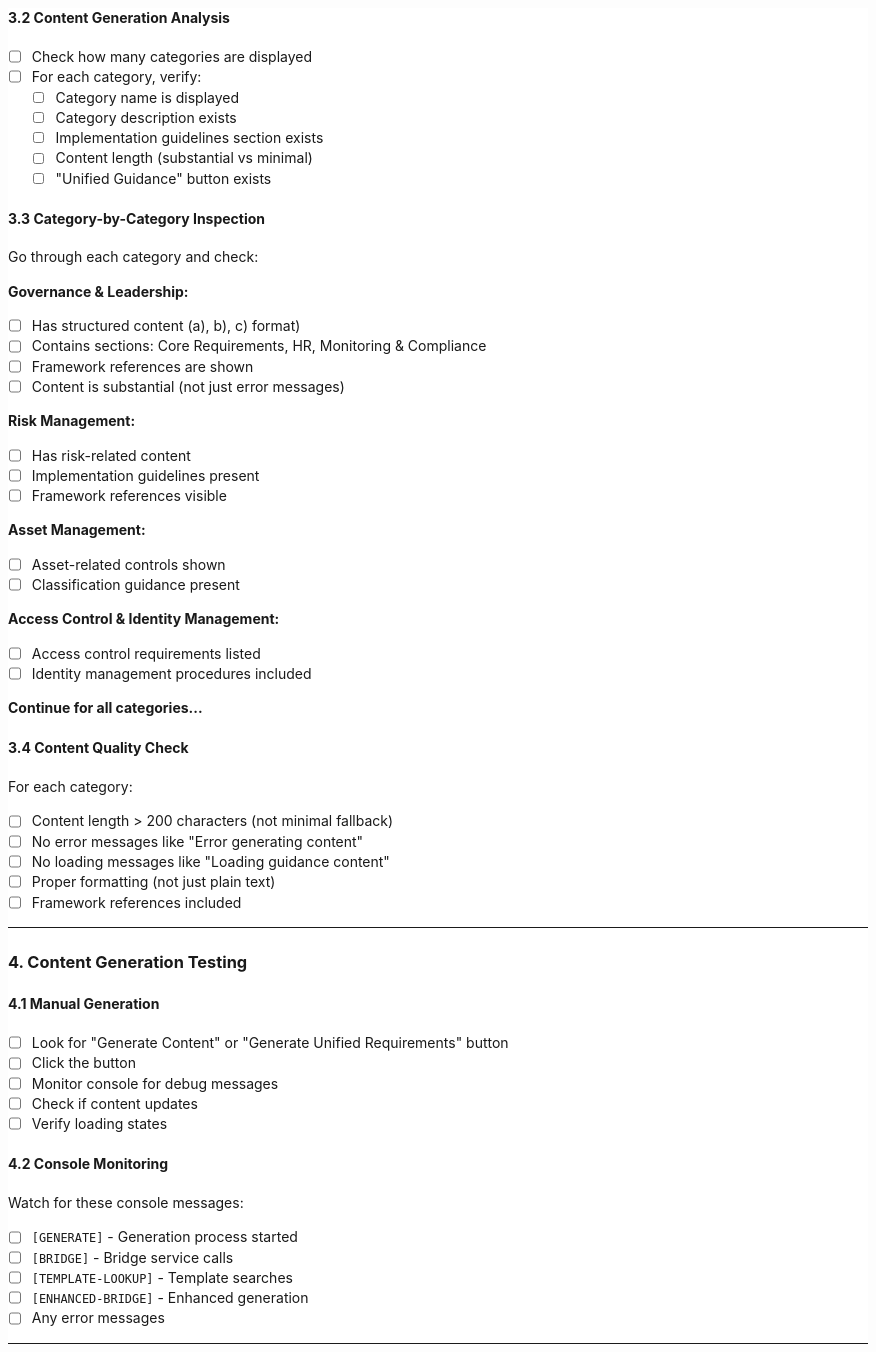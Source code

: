 #### 3.2 Content Generation Analysis
- [ ] Check how many categories are displayed
- [ ] For each category, verify:
  - [ ] Category name is displayed
  - [ ] Category description exists
  - [ ] Implementation guidelines section exists
  - [ ] Content length (substantial vs minimal)
  - [ ] "Unified Guidance" button exists

#### 3.3 Category-by-Category Inspection
Go through each category and check:

**Governance & Leadership:**
- [ ] Has structured content (a), b), c) format)
- [ ] Contains sections: Core Requirements, HR, Monitoring & Compliance
- [ ] Framework references are shown
- [ ] Content is substantial (not just error messages)

**Risk Management:**
- [ ] Has risk-related content
- [ ] Implementation guidelines present
- [ ] Framework references visible

**Asset Management:**
- [ ] Asset-related controls shown
- [ ] Classification guidance present

**Access Control & Identity Management:**
- [ ] Access control requirements listed
- [ ] Identity management procedures included

**Continue for all categories...**

#### 3.4 Content Quality Check
For each category:
- [ ] Content length > 200 characters (not minimal fallback)
- [ ] No error messages like "Error generating content"
- [ ] No loading messages like "Loading guidance content"
- [ ] Proper formatting (not just plain text)
- [ ] Framework references included

---

### 4. **Content Generation Testing**

#### 4.1 Manual Generation
- [ ] Look for "Generate Content" or "Generate Unified Requirements" button
- [ ] Click the button
- [ ] Monitor console for debug messages
- [ ] Check if content updates
- [ ] Verify loading states

#### 4.2 Console Monitoring
Watch for these console messages:
- [ ] `[GENERATE]` - Generation process started
- [ ] `[BRIDGE]` - Bridge service calls
- [ ] `[TEMPLATE-LOOKUP]` - Template searches
- [ ] `[ENHANCED-BRIDGE]` - Enhanced generation
- [ ] Any error messages

---